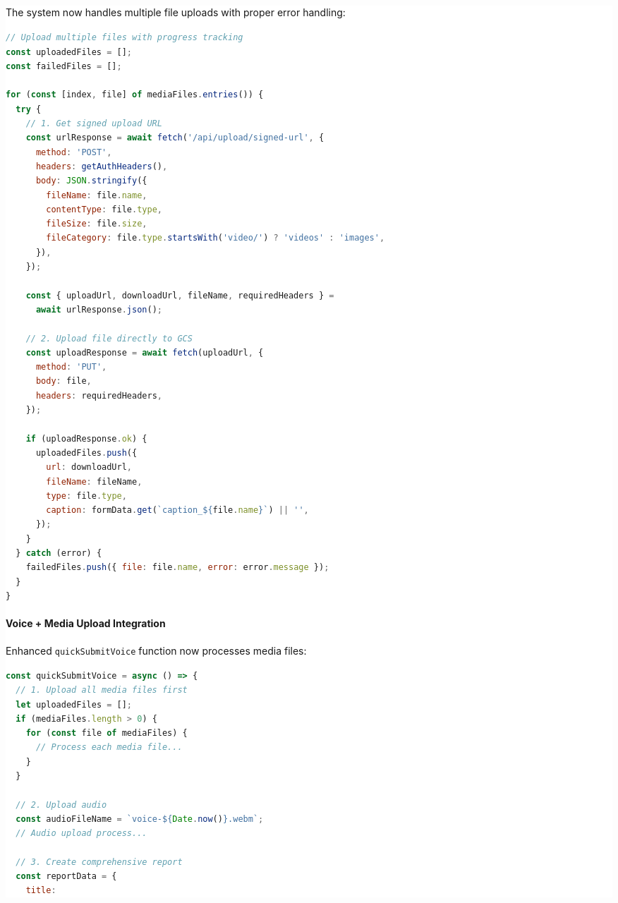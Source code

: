 The system now handles multiple file uploads with proper error handling:

```javascript
// Upload multiple files with progress tracking
const uploadedFiles = [];
const failedFiles = [];

for (const [index, file] of mediaFiles.entries()) {
  try {
    // 1. Get signed upload URL
    const urlResponse = await fetch('/api/upload/signed-url', {
      method: 'POST',
      headers: getAuthHeaders(),
      body: JSON.stringify({
        fileName: file.name,
        contentType: file.type,
        fileSize: file.size,
        fileCategory: file.type.startsWith('video/') ? 'videos' : 'images',
      }),
    });

    const { uploadUrl, downloadUrl, fileName, requiredHeaders } =
      await urlResponse.json();

    // 2. Upload file directly to GCS
    const uploadResponse = await fetch(uploadUrl, {
      method: 'PUT',
      body: file,
      headers: requiredHeaders,
    });

    if (uploadResponse.ok) {
      uploadedFiles.push({
        url: downloadUrl,
        fileName: fileName,
        type: file.type,
        caption: formData.get(`caption_${file.name}`) || '',
      });
    }
  } catch (error) {
    failedFiles.push({ file: file.name, error: error.message });
  }
}
```

#### Voice + Media Upload Integration

Enhanced `quickSubmitVoice` function now processes media files:

```javascript
const quickSubmitVoice = async () => {
  // 1. Upload all media files first
  let uploadedFiles = [];
  if (mediaFiles.length > 0) {
    for (const file of mediaFiles) {
      // Process each media file...
    }
  }

  // 2. Upload audio
  const audioFileName = `voice-${Date.now()}.webm`;
  // Audio upload process...

  // 3. Create comprehensive report
  const reportData = {
    title:
```